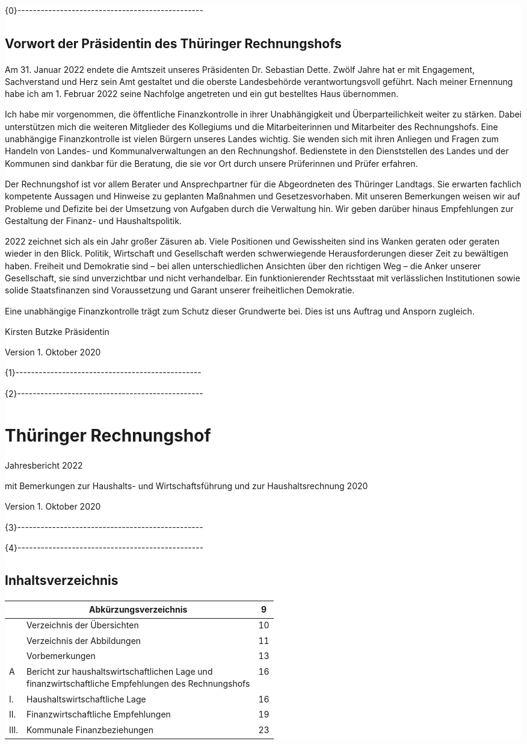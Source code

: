 {0}------------------------------------------------

## **Vorwort der Präsidentin des Thüringer Rechnungshofs**

Am 31. Januar 2022 endete die Amtszeit unseres Präsidenten Dr. Sebastian Dette. Zwölf Jahre hat er mit Engagement, Sachverstand und Herz sein Amt gestaltet und die oberste Landesbehörde verantwortungsvoll geführt. Nach meiner Ernennung habe ich am 1. Februar 2022 seine Nachfolge angetreten und ein gut bestelltes Haus übernommen.

Ich habe mir vorgenommen, die öffentliche Finanzkontrolle in ihrer Unabhängigkeit und Überparteilichkeit weiter zu stärken. Dabei unterstützen mich die weiteren Mitglieder des Kollegiums und die Mitarbeiterinnen und Mitarbeiter des Rechnungshofs. Eine unabhängige Finanzkontrolle ist vielen Bürgern unseres Landes wichtig. Sie wenden sich mit ihren Anliegen und Fragen zum Handeln von Landes- und Kommunalverwaltungen an den Rechnungshof. Bedienstete in den Dienststellen des Landes und der Kommunen sind dankbar für die Beratung, die sie vor Ort durch unsere Prüferinnen und Prüfer erfahren.

Der Rechnungshof ist vor allem Berater und Ansprechpartner für die Abgeordneten des Thüringer Landtags. Sie erwarten fachlich kompetente Aussagen und Hinweise zu geplanten Maßnahmen und Gesetzesvorhaben. Mit unseren Bemerkungen weisen wir auf Probleme und Defizite bei der Umsetzung von Aufgaben durch die Verwaltung hin. Wir geben darüber hinaus Empfehlungen zur Gestaltung der Finanz- und Haushaltspolitik.

2022 zeichnet sich als ein Jahr großer Zäsuren ab. Viele Positionen und Gewissheiten sind ins Wanken geraten oder geraten wieder in den Blick. Politik, Wirtschaft und Gesellschaft werden schwerwiegende Herausforderungen dieser Zeit zu bewältigen haben. Freiheit und Demokratie sind – bei allen unterschiedlichen Ansichten über den richtigen Weg – die Anker unserer Gesellschaft, sie sind unverzichtbar und nicht verhandelbar. Ein funktionierender Rechtsstaat mit verlässlichen Institutionen sowie solide Staatsfinanzen sind Voraussetzung und Garant unserer freiheitlichen Demokratie.

Eine unabhängige Finanzkontrolle trägt zum Schutz dieser Grundwerte bei. Dies ist uns Auftrag und Ansporn zugleich.

Kirsten Butzke Präsidentin

Version 1. Oktober 2020

{1}------------------------------------------------

{2}------------------------------------------------

# Thüringer Rechnungshof

Jahresbericht 2022

mit Bemerkungen zur Haushalts- und Wirtschaftsführung und zur Haushaltsrechnung 2020

Version 1. Oktober 2020

{3}------------------------------------------------

{4}------------------------------------------------

## **Inhaltsverzeichnis**

|       | Abkürzungsverzeichnis                                                                                  | 9  |
|-------|--------------------------------------------------------------------------------------------------------|----|
|       | Verzeichnis der Übersichten                                                                            | 10 |
|       | Verzeichnis der Abbildungen                                                                            | 11 |
|       | Vorbemerkungen                                                                                         | 13 |
| A     | Bericht zur haushaltswirtschaftlichen Lage und<br>finanzwirtschaftliche Empfehlungen des Rechnungshofs | 16 |
| I.    | Haushaltswirtschaftliche Lage                                                                          | 16 |
| II.   | Finanzwirtschaftliche Empfehlungen                                                                     | 19 |
| III.  | Kommunale Finanzbeziehungen                                                                            | 23 |